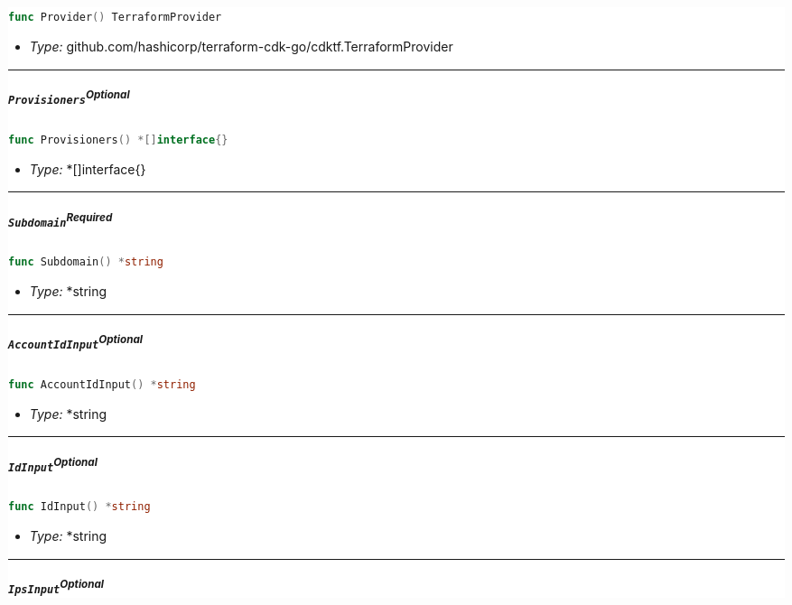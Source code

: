 ```go
func Provider() TerraformProvider
```

- *Type:* github.com/hashicorp/terraform-cdk-go/cdktf.TerraformProvider

---

##### `Provisioners`<sup>Optional</sup> <a name="Provisioners" id="@cdktf/provider-cloudflare.teamsProxyEndpoint.TeamsProxyEndpoint.property.provisioners"></a>

```go
func Provisioners() *[]interface{}
```

- *Type:* *[]interface{}

---

##### `Subdomain`<sup>Required</sup> <a name="Subdomain" id="@cdktf/provider-cloudflare.teamsProxyEndpoint.TeamsProxyEndpoint.property.subdomain"></a>

```go
func Subdomain() *string
```

- *Type:* *string

---

##### `AccountIdInput`<sup>Optional</sup> <a name="AccountIdInput" id="@cdktf/provider-cloudflare.teamsProxyEndpoint.TeamsProxyEndpoint.property.accountIdInput"></a>

```go
func AccountIdInput() *string
```

- *Type:* *string

---

##### `IdInput`<sup>Optional</sup> <a name="IdInput" id="@cdktf/provider-cloudflare.teamsProxyEndpoint.TeamsProxyEndpoint.property.idInput"></a>

```go
func IdInput() *string
```

- *Type:* *string

---

##### `IpsInput`<sup>Optional</sup> <a name="IpsInput" id="@cdktf/provider-cloudflare.teamsProxyEndpoint.TeamsProxyEndpoint.property.ipsInput"></a>
